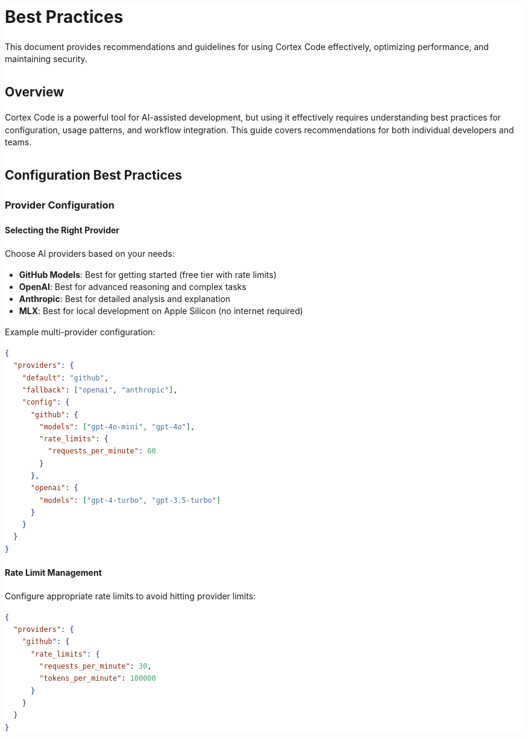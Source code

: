 # Best Practices

This document provides recommendations and guidelines for using Cortex Code effectively, optimizing performance, and maintaining security.

## Overview

Cortex Code is a powerful tool for AI-assisted development, but using it effectively requires understanding best practices for configuration, usage patterns, and workflow integration. This guide covers recommendations for both individual developers and teams.

## Configuration Best Practices

### Provider Configuration

#### Selecting the Right Provider

Choose AI providers based on your needs:

- **GitHub Models**: Best for getting started (free tier with rate limits)
- **OpenAI**: Best for advanced reasoning and complex tasks
- **Anthropic**: Best for detailed analysis and explanation
- **MLX**: Best for local development on Apple Silicon (no internet required)

Example multi-provider configuration:

```json
{
  "providers": {
    "default": "github",
    "fallback": ["openai", "anthropic"],
    "config": {
      "github": {
        "models": ["gpt-4o-mini", "gpt-4o"],
        "rate_limits": {
          "requests_per_minute": 60
        }
      },
      "openai": {
        "models": ["gpt-4-turbo", "gpt-3.5-turbo"]
      }
    }
  }
}
```

#### Rate Limit Management

Configure appropriate rate limits to avoid hitting provider limits:

```json
{
  "providers": {
    "github": {
      "rate_limits": {
        "requests_per_minute": 30,
        "tokens_per_minute": 100000
      }
    }
  }
}
```
